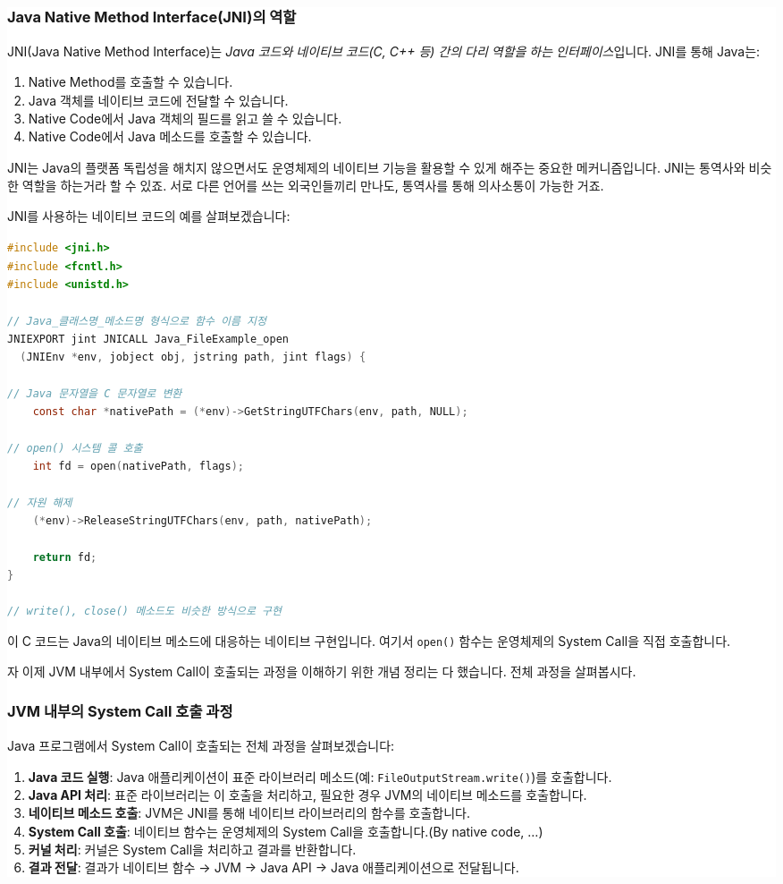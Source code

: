 ### Java Native Method Interface(JNI)의 역할

JNI(Java Native Method Interface)는 *Java 코드와 네이티브 코드(C, C++ 등) 간의 다리 역할을 하는 인터페이스*입니다. JNI를 통해 Java는:

1. Native Method를 호출할 수 있습니다.
2. Java 객체를 네이티브 코드에 전달할 수 있습니다.
3. Native Code에서 Java 객체의 필드를 읽고 쓸 수 있습니다.
4. Native Code에서 Java 메소드를 호출할 수 있습니다.

JNI는 Java의 플랫폼 독립성을 해치지 않으면서도 운영체제의 네이티브 기능을 활용할 수 있게 해주는 중요한 메커니즘입니다. JNI는 통역사와 비슷한 역할을 하는거라 할 수 있죠. 서로 다른 언어를 쓰는 외국인들끼리 만나도, 통역사를 통해 의사소통이 가능한 거죠.

JNI를 사용하는 네이티브 코드의 예를 살펴보겠습니다:

```c
#include <jni.h>
#include <fcntl.h>
#include <unistd.h>

// Java_클래스명_메소드명 형식으로 함수 이름 지정
JNIEXPORT jint JNICALL Java_FileExample_open
  (JNIEnv *env, jobject obj, jstring path, jint flags) {

// Java 문자열을 C 문자열로 변환
    const char *nativePath = (*env)->GetStringUTFChars(env, path, NULL);

// open() 시스템 콜 호출
    int fd = open(nativePath, flags);

// 자원 해제
    (*env)->ReleaseStringUTFChars(env, path, nativePath);

    return fd;
}

// write(), close() 메소드도 비슷한 방식으로 구현

```

이 C 코드는 Java의 네이티브 메소드에 대응하는 네이티브 구현입니다. 여기서 `open()` 함수는 운영체제의 System Call을 직접 호출합니다.

자 이제 JVM 내부에서 System Call이 호출되는 과정을 이해하기 위한 개념 정리는 다 했습니다. 전체 과정을 살펴봅시다.

### JVM 내부의 System Call 호출 과정

Java 프로그램에서 System Call이 호출되는 전체 과정을 살펴보겠습니다:

1. **Java 코드 실행**: Java 애플리케이션이 표준 라이브러리 메소드(예: `FileOutputStream.write()`)를 호출합니다.
2. **Java API 처리**: 표준 라이브러리는 이 호출을 처리하고, 필요한 경우 JVM의 네이티브 메소드를 호출합니다.
3. **네이티브 메소드 호출**: JVM은 JNI를 통해 네이티브 라이브러리의 함수를 호출합니다.
4. **System Call 호출**: 네이티브 함수는 운영체제의 System Call을 호출합니다.(By native code, …)
5. **커널 처리**: 커널은 System Call을 처리하고 결과를 반환합니다.
6. **결과 전달**: 결과가 네이티브 함수 → JVM → Java API → Java 애플리케이션으로 전달됩니다.
